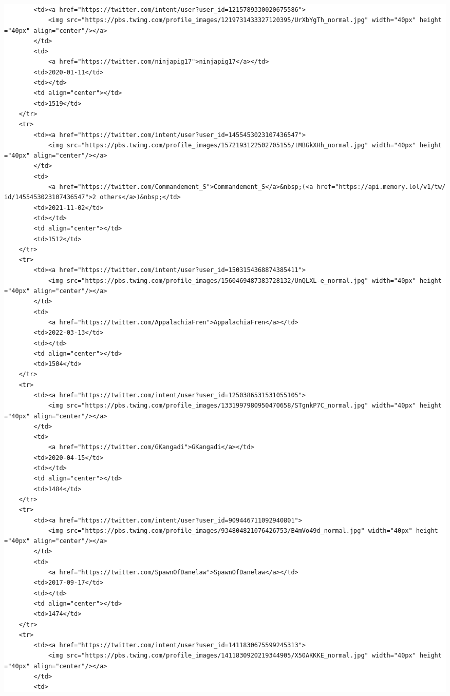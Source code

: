             <td><a href="https://twitter.com/intent/user?user_id=1215789330020675586">
                <img src="https://pbs.twimg.com/profile_images/1219731433327120395/UrXbYgTh_normal.jpg" width="40px" height="40px" align="center"/></a>
            </td>
            <td>
                <a href="https://twitter.com/ninjapig17">ninjapig17</a></td>
            <td>2020-01-11</td>
            <td></td>
            <td align="center"></td>
            <td>1519</td>
        </tr>
        <tr>
            <td><a href="https://twitter.com/intent/user?user_id=1455453023107436547">
                <img src="https://pbs.twimg.com/profile_images/1572193122502705155/tMBGkXHh_normal.jpg" width="40px" height="40px" align="center"/></a>
            </td>
            <td>
                <a href="https://twitter.com/Commandement_S">Commandement_S</a>&nbsp;(<a href="https://api.memory.lol/v1/tw/id/1455453023107436547">2 others</a>)&nbsp;</td>
            <td>2021-11-02</td>
            <td></td>
            <td align="center"></td>
            <td>1512</td>
        </tr>
        <tr>
            <td><a href="https://twitter.com/intent/user?user_id=1503154368874385411">
                <img src="https://pbs.twimg.com/profile_images/1560469487383728132/UnQLXL-e_normal.jpg" width="40px" height="40px" align="center"/></a>
            </td>
            <td>
                <a href="https://twitter.com/AppalachiaFren">AppalachiaFren</a></td>
            <td>2022-03-13</td>
            <td></td>
            <td align="center"></td>
            <td>1504</td>
        </tr>
        <tr>
            <td><a href="https://twitter.com/intent/user?user_id=1250386531531055105">
                <img src="https://pbs.twimg.com/profile_images/1331997980950470658/STgnkP7C_normal.jpg" width="40px" height="40px" align="center"/></a>
            </td>
            <td>
                <a href="https://twitter.com/GKangadi">GKangadi</a></td>
            <td>2020-04-15</td>
            <td></td>
            <td align="center"></td>
            <td>1484</td>
        </tr>
        <tr>
            <td><a href="https://twitter.com/intent/user?user_id=909446711092940801">
                <img src="https://pbs.twimg.com/profile_images/934804821076426753/B4mVo49d_normal.jpg" width="40px" height="40px" align="center"/></a>
            </td>
            <td>
                <a href="https://twitter.com/SpawnOfDanelaw">SpawnOfDanelaw</a></td>
            <td>2017-09-17</td>
            <td></td>
            <td align="center"></td>
            <td>1474</td>
        </tr>
        <tr>
            <td><a href="https://twitter.com/intent/user?user_id=1411830675599245313">
                <img src="https://pbs.twimg.com/profile_images/1411830920219344905/X50AKKKE_normal.jpg" width="40px" height="40px" align="center"/></a>
            </td>
            <td>